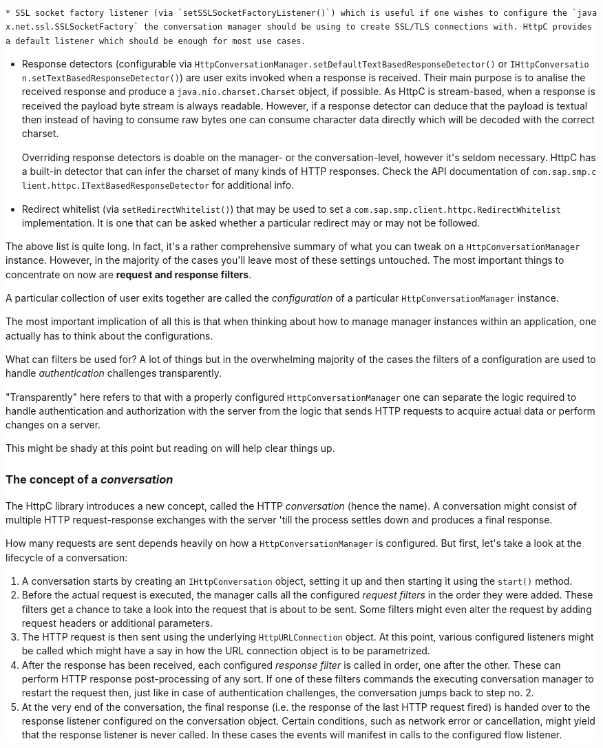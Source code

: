     * SSL socket factory listener (via `setSSLSocketFactoryListener()`) which is useful if one wishes to configure the `javax.net.ssl.SSLSocketFactory` the conversation manager should be using to create SSL/TLS connections with. HttpC provides a default listener which should be enough for most use cases.
* Response detectors (configurable via `HttpConversationManager.setDefaultTextBasedResponseDetector()` or `IHttpConversation.setTextBasedResponseDetector()`) are user exits invoked when a response is received. Their main purpose is to analise the received response and produce a `java.nio.charset.Charset` object, if possible. As HttpC is stream-based, when a response is received the payload byte stream is always readable. However, if a response detector can deduce that the payload is textual then instead of having to consume raw bytes one can consume character data directly which will be decoded with the correct charset.

  Overriding response detectors is doable on the manager- or the conversation-level, however it's seldom necessary. HttpC has a built-in detector that can infer the charset of many kinds of HTTP responses. Check the API documentation of `com.sap.smp.client.httpc.ITextBasedResponseDetector` for additional info.
* Redirect whitelist (via `setRedirectWhitelist()`) that may be used to set a `com.sap.smp.client.httpc.RedirectWhitelist` implementation. It is one that can be asked whether a particular redirect may or may not be followed.

The above list is quite long. In fact, it's a rather comprehensive summary of what you can tweak on a `HttpConversationManager` instance. However, in the majority of the cases you'll leave most of these settings untouched. The most important things to concentrate on now are **request and response filters**.

A particular collection of user exits together are called the _configuration_ of a particular `HttpConversationManager` instance.

The most important implication of all this is that when thinking about how to manage manager instances within an application, one actually has to think about the configurations.

What can filters be used for? A lot of things but in the overwhelming majority of the cases the filters of a configuration are used to handle _authentication_ challenges transparently.

"Transparently" here refers to that with a properly configured `HttpConversationManager` one can separate the logic required to handle authentication and authorization with the server from the logic that sends HTTP requests to acquire actual data or perform changes on a server.

This might be shady at this point but reading on will help clear things up.

### <a name="conv_concept"></a> The concept of a _conversation_

The HttpC library introduces a new concept, called the HTTP _conversation_ (hence the name). A conversation might consist of multiple HTTP request-response exchanges with the server 'till the process settles down and produces a final response.

How many requests are sent depends heavily on how a `HttpConversationManager` is configured. But first, let's take a look at the lifecycle of a conversation:

1. A conversation starts by creating an `IHttpConversation` object, setting it up and then starting it using the `start()` method.
1. Before the actual request is executed, the manager calls all the configured _request filters_ in the order they were added. These filters get a chance to take a look into the request that is about to be sent. Some filters might even alter the request by adding request headers or additional parameters.
1. The HTTP request is then sent using the underlying `HttpURLConnection` object. At this point, various configured listeners might be called which might have a say in how the URL connection object is to be parametrized.
1. After the response has been received, each configured _response filter_ is called in order, one after the other. These can perform HTTP response post-processing of any sort. If one of these filters commands the executing conversation manager to restart the request then, just like in case of authentication challenges, the conversation jumps back to step no. 2.
1. At the very end of the conversation, the final response (i.e. the response of the last HTTP request fired) is handed over to the response listener configured on the conversation object. Certain conditions, such as network error or cancellation, might yield that the response listener is never called. In these cases the events will manifest in calls to the configured flow listener.
